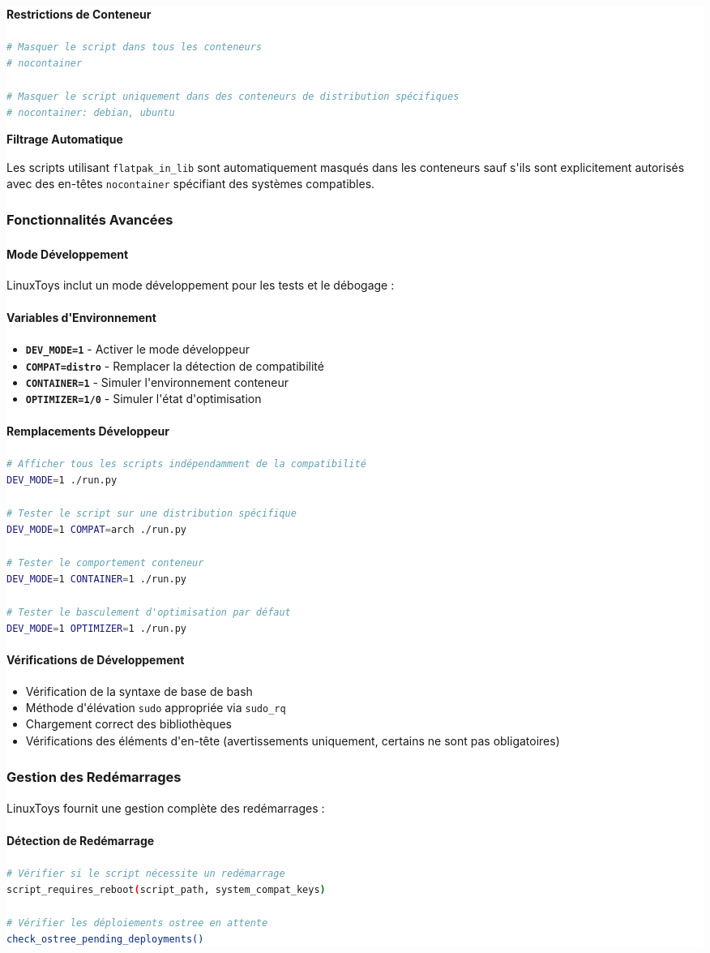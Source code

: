 #### Restrictions de Conteneur
```bash
# Masquer le script dans tous les conteneurs
# nocontainer

# Masquer le script uniquement dans des conteneurs de distribution spécifiques
# nocontainer: debian, ubuntu
```

**Filtrage Automatique**

Les scripts utilisant `flatpak_in_lib` sont automatiquement masqués dans les conteneurs sauf s'ils sont explicitement autorisés avec des en-têtes `nocontainer` spécifiant des systèmes compatibles.

### Fonctionnalités Avancées

#### Mode Développement

LinuxToys inclut un mode développement pour les tests et le débogage :

#### Variables d'Environnement
- **`DEV_MODE=1`** - Activer le mode développeur
- **`COMPAT=distro`** - Remplacer la détection de compatibilité
- **`CONTAINER=1`** - Simuler l'environnement conteneur  
- **`OPTIMIZER=1/0`** - Simuler l'état d'optimisation

#### Remplacements Développeur
```bash
# Afficher tous les scripts indépendamment de la compatibilité
DEV_MODE=1 ./run.py

# Tester le script sur une distribution spécifique
DEV_MODE=1 COMPAT=arch ./run.py

# Tester le comportement conteneur
DEV_MODE=1 CONTAINER=1 ./run.py

# Tester le basculement d'optimisation par défaut
DEV_MODE=1 OPTIMIZER=1 ./run.py
```

#### Vérifications de Développement
- Vérification de la syntaxe de base de bash
- Méthode d'élévation `sudo` appropriée via `sudo_rq`
- Chargement correct des bibliothèques
- Vérifications des éléments d'en-tête (avertissements uniquement, certains ne sont pas obligatoires)

### Gestion des Redémarrages

LinuxToys fournit une gestion complète des redémarrages :

#### Détection de Redémarrage
```bash
# Vérifier si le script nécessite un redémarrage
script_requires_reboot(script_path, system_compat_keys)

# Vérifier les déploiements ostree en attente
check_ostree_pending_deployments()
```
